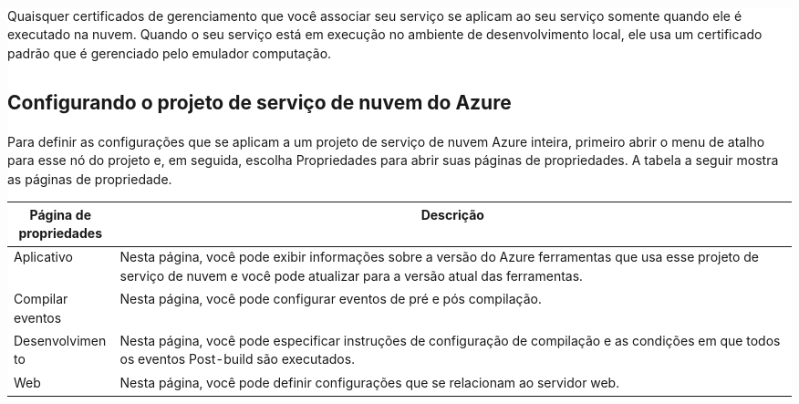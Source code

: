 Quaisquer certificados de gerenciamento que você associar seu serviço se aplicam ao seu serviço somente quando ele é executado na nuvem. Quando o seu serviço está em execução no ambiente de desenvolvimento local, ele usa um certificado padrão que é gerenciado pelo emulador computação.

## <a name="configuring-the-azure-cloud-service-project"></a>Configurando o projeto de serviço de nuvem do Azure

Para definir as configurações que se aplicam a um projeto de serviço de nuvem Azure inteira, primeiro abrir o menu de atalho para esse nó do projeto e, em seguida, escolha Propriedades para abrir suas páginas de propriedades. A tabela a seguir mostra as páginas de propriedade.

|Página de propriedades|Descrição|
|---|---|
|Aplicativo|Nesta página, você pode exibir informações sobre a versão do Azure ferramentas que usa esse projeto de serviço de nuvem e você pode atualizar para a versão atual das ferramentas.|
|Compilar eventos|Nesta página, você pode configurar eventos de pré e pós compilação.|
|Desenvolvimento|Nesta página, você pode especificar instruções de configuração de compilação e as condições em que todos os eventos Post-build são executados.|
|Web|Nesta página, você pode definir configurações que se relacionam ao servidor web.|
